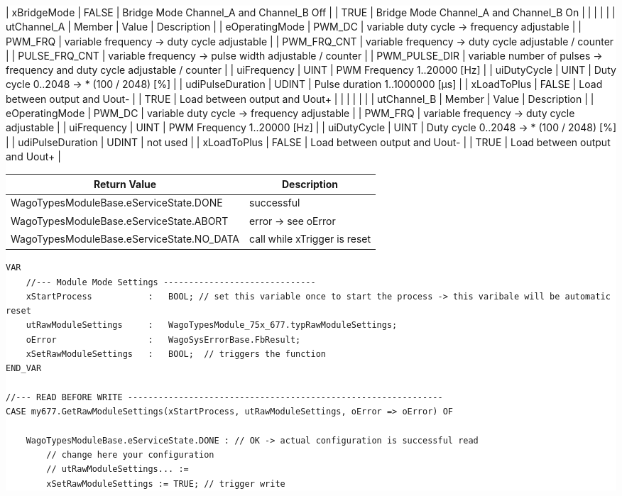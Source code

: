 | xBridgeMode | FALSE | Bridge Mode Channel_A and Channel_B Off |
| TRUE | Bridge Mode Channel_A and Channel_B On |
|  |  |  |
| utChannel_A | Member | Value | Description |
| eOperatingMode | PWM_DC | variable duty cycle -> frequency adjustable |
| PWM_FRQ | variable frequency -> duty cycle adjustable |
| PWM_FRQ_CNT | variable frequency -> duty cycle adjustable / counter |
| PULSE_FRQ_CNT | variable frequency -> pulse width adjustable / counter |
| PWM_PULSE_DIR | variable number of pulses -> frequency and duty cycle adjustable / counter |
| uiFrequency | UINT | PWM Frequency 1..20000 [Hz] |
| uiDutyCycle | UINT | Duty cycle 0..2048 -> * (100 / 2048) [%] |
| udiPulseDuration | UDINT | Pulse duration 1..1000000 [µs] |
| xLoadToPlus | FALSE | Load between output and Uout- |
| TRUE | Load between output and Uout+ |
|  |  |  |  |
| utChannel_B | Member | Value | Description |
| eOperatingMode | PWM_DC | variable duty cycle -> frequency adjustable |
| PWM_FRQ | variable frequency -> duty cycle adjustable |
| uiFrequency | UINT | PWM Frequency 1..20000 [Hz] |
| uiDutyCycle | UINT | Duty cycle 0..2048 -> * (100 / 2048) [%] |
| udiPulseDuration | UDINT | not used |
| xLoadToPlus | FALSE | Load between output and Uout- |
| TRUE | Load between output and Uout+ |

| Return Value | Description |
| --- | --- |
| WagoTypesModuleBase.eServiceState.DONE | successful |
| WagoTypesModuleBase.eServiceState.ABORT | error -> see oError |
| WagoTypesModuleBase.eServiceState.NO_DATA | call while xTrigger is reset |

```
VAR
    //--- Module Mode Settings ------------------------------
    xStartProcess           :   BOOL; // set this variable once to start the process -> this varibale will be automatic reset
    utRawModuleSettings     :   WagoTypesModule_75x_677.typRawModuleSettings;
    oError                  :   WagoSysErrorBase.FbResult;
    xSetRawModuleSettings   :   BOOL;  // triggers the function
END_VAR

//--- READ BEFORE WRITE --------------------------------------------------------------
CASE my677.GetRawModuleSettings(xStartProcess, utRawModuleSettings, oError => oError) OF

    WagoTypesModuleBase.eServiceState.DONE : // OK -> actual configuration is successful read
        // change here your configuration
        // utRawModuleSettings... :=
        xSetRawModuleSettings := TRUE; // trigger write
```